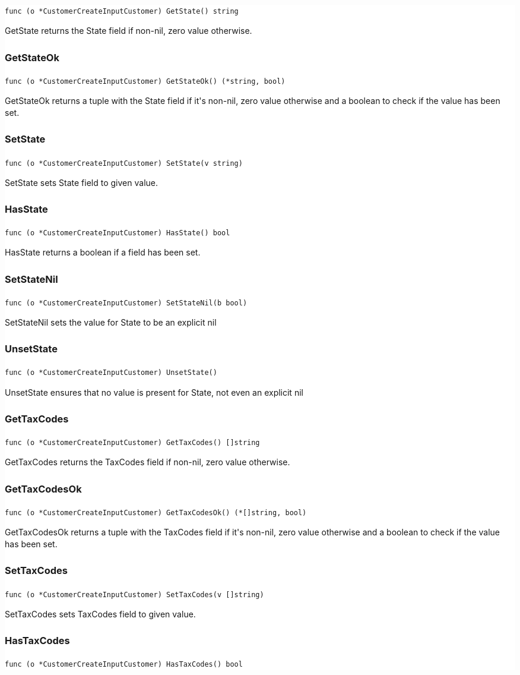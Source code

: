 `func (o *CustomerCreateInputCustomer) GetState() string`

GetState returns the State field if non-nil, zero value otherwise.

### GetStateOk

`func (o *CustomerCreateInputCustomer) GetStateOk() (*string, bool)`

GetStateOk returns a tuple with the State field if it's non-nil, zero value otherwise
and a boolean to check if the value has been set.

### SetState

`func (o *CustomerCreateInputCustomer) SetState(v string)`

SetState sets State field to given value.

### HasState

`func (o *CustomerCreateInputCustomer) HasState() bool`

HasState returns a boolean if a field has been set.

### SetStateNil

`func (o *CustomerCreateInputCustomer) SetStateNil(b bool)`

 SetStateNil sets the value for State to be an explicit nil

### UnsetState
`func (o *CustomerCreateInputCustomer) UnsetState()`

UnsetState ensures that no value is present for State, not even an explicit nil
### GetTaxCodes

`func (o *CustomerCreateInputCustomer) GetTaxCodes() []string`

GetTaxCodes returns the TaxCodes field if non-nil, zero value otherwise.

### GetTaxCodesOk

`func (o *CustomerCreateInputCustomer) GetTaxCodesOk() (*[]string, bool)`

GetTaxCodesOk returns a tuple with the TaxCodes field if it's non-nil, zero value otherwise
and a boolean to check if the value has been set.

### SetTaxCodes

`func (o *CustomerCreateInputCustomer) SetTaxCodes(v []string)`

SetTaxCodes sets TaxCodes field to given value.

### HasTaxCodes

`func (o *CustomerCreateInputCustomer) HasTaxCodes() bool`
